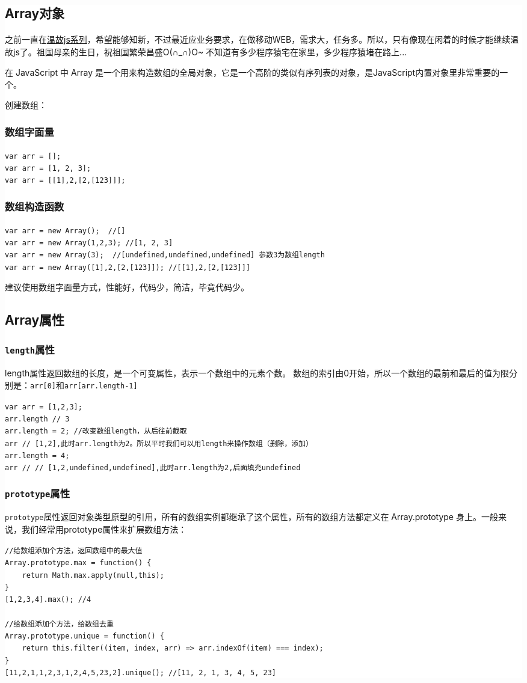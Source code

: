 ## Array对象

之前一直在[温故js系列][1]，希望能够知新，不过最近应业务要求，在做移动WEB，需求大，任务多。所以，只有像现在闲着的时候才能继续温故js了。祖国母亲的生日，祝祖国繁荣昌盛O(∩_∩)O~ 不知道有多少程序猿宅在家里，多少程序猿堵在路上...

在 JavaScript 中 Array 是一个用来构造数组的全局对象，它是一个高阶的类似有序列表的对象，是JavaScript内置对象里非常重要的一个。

创建数组：

### 数组字面量

    var arr = []; 
    var arr = [1, 2, 3];
    var arr = [[1],2,[2,[123]]];        

### 数组构造函数

    var arr = new Array();  //[]
    var arr = new Array(1,2,3); //[1, 2, 3]
    var arr = new Array(3);  //[undefined,undefined,undefined] 参数3为数组length
    var arr = new Array([1],2,[2,[123]]); //[[1],2,[2,[123]]]

建议使用数组字面量方式，性能好，代码少，简洁，毕竟代码少。

## Array属性

### `length`属性

length属性返回数组的长度，是一个可变属性，表示一个数组中的元素个数。
数组的索引由0开始，所以一个数组的最前和最后的值为限分别是：`arr[0]`和`arr[arr.length-1]`

    var arr = [1,2,3];
    arr.length // 3
    arr.length = 2; //改变数组length，从后往前截取
    arr // [1,2],此时arr.length为2。所以平时我们可以用length来操作数组（删除，添加）
    arr.length = 4;
    arr // // [1,2,undefined,undefined],此时arr.length为2,后面填充undefined

### `prototype`属性

`prototype`属性返回对象类型原型的引用，所有的数组实例都继承了这个属性，所有的数组方法都定义在 Array.prototype 身上。一般来说，我们经常用prototype属性来扩展数组方法：

    //给数组添加个方法，返回数组中的最大值
    Array.prototype.max = function() {
        return Math.max.apply(null,this); 
    }
    [1,2,3,4].max(); //4
    
    //给数组添加个方法，给数组去重
    Array.prototype.unique = function() {
        return this.filter((item, index, arr) => arr.indexOf(item) === index);
    }
    [11,2,1,1,2,3,1,2,4,5,23,2].unique(); //[11, 2, 1, 3, 4, 5, 23]


  [1]: https://segmentfault.com/blog/xzavier
  [2]: https://segmentfault.com/a/1190000006632291
  [3]: https://segmentfault.com/a/1190000006669505
  [4]: http://es6.ruanyifeng.com/#docs/array